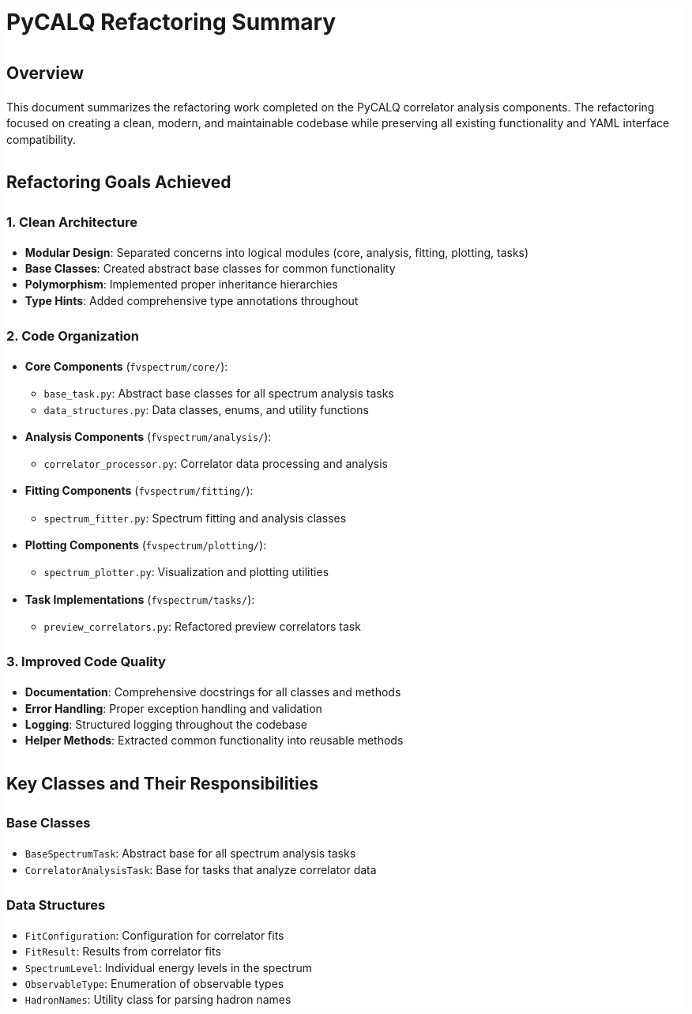 # PyCALQ Refactoring Summary

## Overview
This document summarizes the refactoring work completed on the PyCALQ correlator analysis components. The refactoring focused on creating a clean, modern, and maintainable codebase while preserving all existing functionality and YAML interface compatibility.

## Refactoring Goals Achieved

### 1. Clean Architecture
- **Modular Design**: Separated concerns into logical modules (core, analysis, fitting, plotting, tasks)
- **Base Classes**: Created abstract base classes for common functionality
- **Polymorphism**: Implemented proper inheritance hierarchies
- **Type Hints**: Added comprehensive type annotations throughout

### 2. Code Organization
- **Core Components** (`fvspectrum/core/`):
  - `base_task.py`: Abstract base classes for all spectrum analysis tasks
  - `data_structures.py`: Data classes, enums, and utility functions
  
- **Analysis Components** (`fvspectrum/analysis/`):
  - `correlator_processor.py`: Correlator data processing and analysis
  
- **Fitting Components** (`fvspectrum/fitting/`):
  - `spectrum_fitter.py`: Spectrum fitting and analysis classes
  
- **Plotting Components** (`fvspectrum/plotting/`):
  - `spectrum_plotter.py`: Visualization and plotting utilities
  
- **Task Implementations** (`fvspectrum/tasks/`):
  - `preview_correlators.py`: Refactored preview correlators task

### 3. Improved Code Quality
- **Documentation**: Comprehensive docstrings for all classes and methods
- **Error Handling**: Proper exception handling and validation
- **Logging**: Structured logging throughout the codebase
- **Helper Methods**: Extracted common functionality into reusable methods

## Key Classes and Their Responsibilities

### Base Classes
- `BaseSpectrumTask`: Abstract base for all spectrum analysis tasks
- `CorrelatorAnalysisTask`: Base for tasks that analyze correlator data

### Data Structures
- `FitConfiguration`: Configuration for correlator fits
- `FitResult`: Results from correlator fits
- `SpectrumLevel`: Individual energy levels in the spectrum
- `ObservableType`: Enumeration of observable types
- `HadronNames`: Utility class for parsing hadron names

